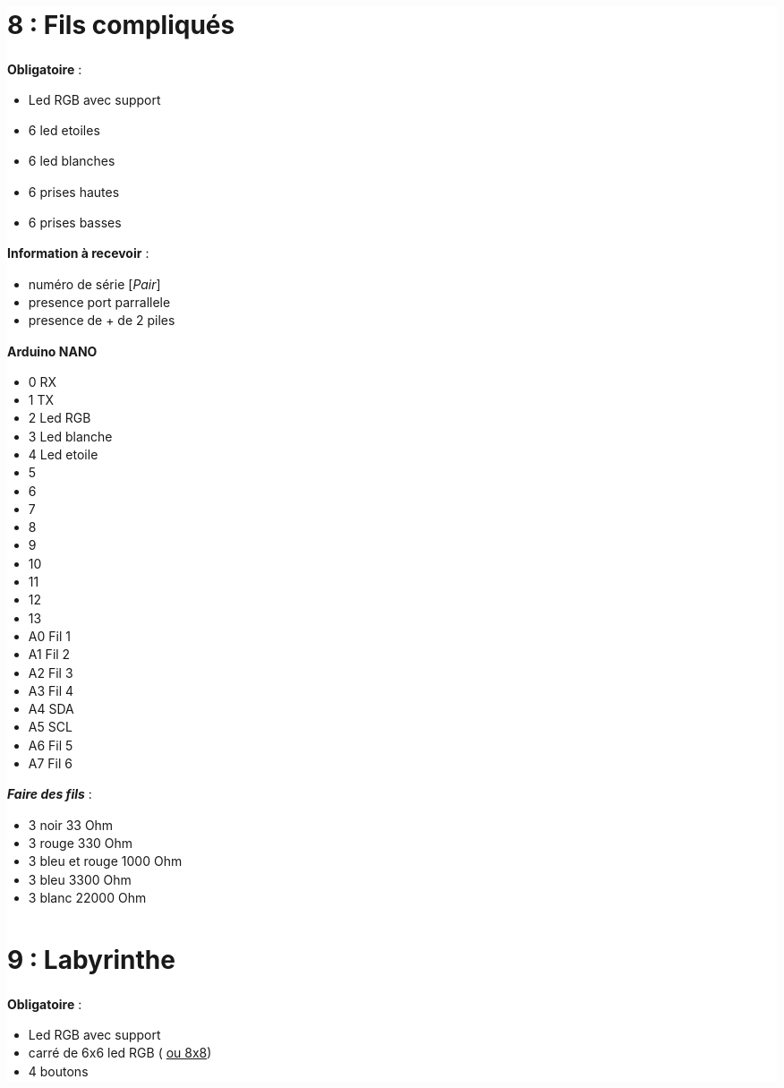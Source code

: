 # 8 : Fils compliqués

**Obligatoire** :
* Led RGB avec support

* 6 led etoiles
* 6 led blanches
* 6 prises hautes
* 6 prises basses

**Information à recevoir** :
* numéro de série [_Pair_]
* presence port parrallele
* presence de + de 2 piles

**Arduino NANO** 
*	0	RX
*	1	TX
*	2	Led RGB
*	3	Led blanche
*	4	Led etoile
*	5	
*	6	
*	7	
*	8	
*	9	
*	10	
*	11	
*	12	
*	13	
* A0	Fil 1
* A1	Fil 2
* A2	Fil 3
* A3	Fil 4
* A4	SDA
* A5	SCL
* A6	Fil 5
* A7	Fil 6

***Faire des fils*** :

* 3 noir           33    Ohm
* 3 rouge          330   Ohm
* 3 bleu et rouge  1000  Ohm
* 3 bleu           3300  Ohm
* 3 blanc          22000 Ohm

# 9 : Labyrinthe

**Obligatoire** :
* Led RGB avec support
* carré de 6x6 led RGB ( [ou 8x8](https://fr.aliexpress.com/item/32600043941.html?spm=a2g0o.productlist.main.15.440e23faWMR9GR&algo_pvid=6831d2f4-16e0-404c-93f2-d6c32b484f47&algo_exp_id=6831d2f4-16e0-404c-93f2-d6c32b484f47-7&pdp_npi=4%40dis%21EUR%212.78%212.25%21%21%212.95%21%21%4021038edf16927990655851540e3f17%2159101695247%21sea%21FR%210%21A&curPageLogUid=oUTrEPINmbcc))
* 4 boutons

